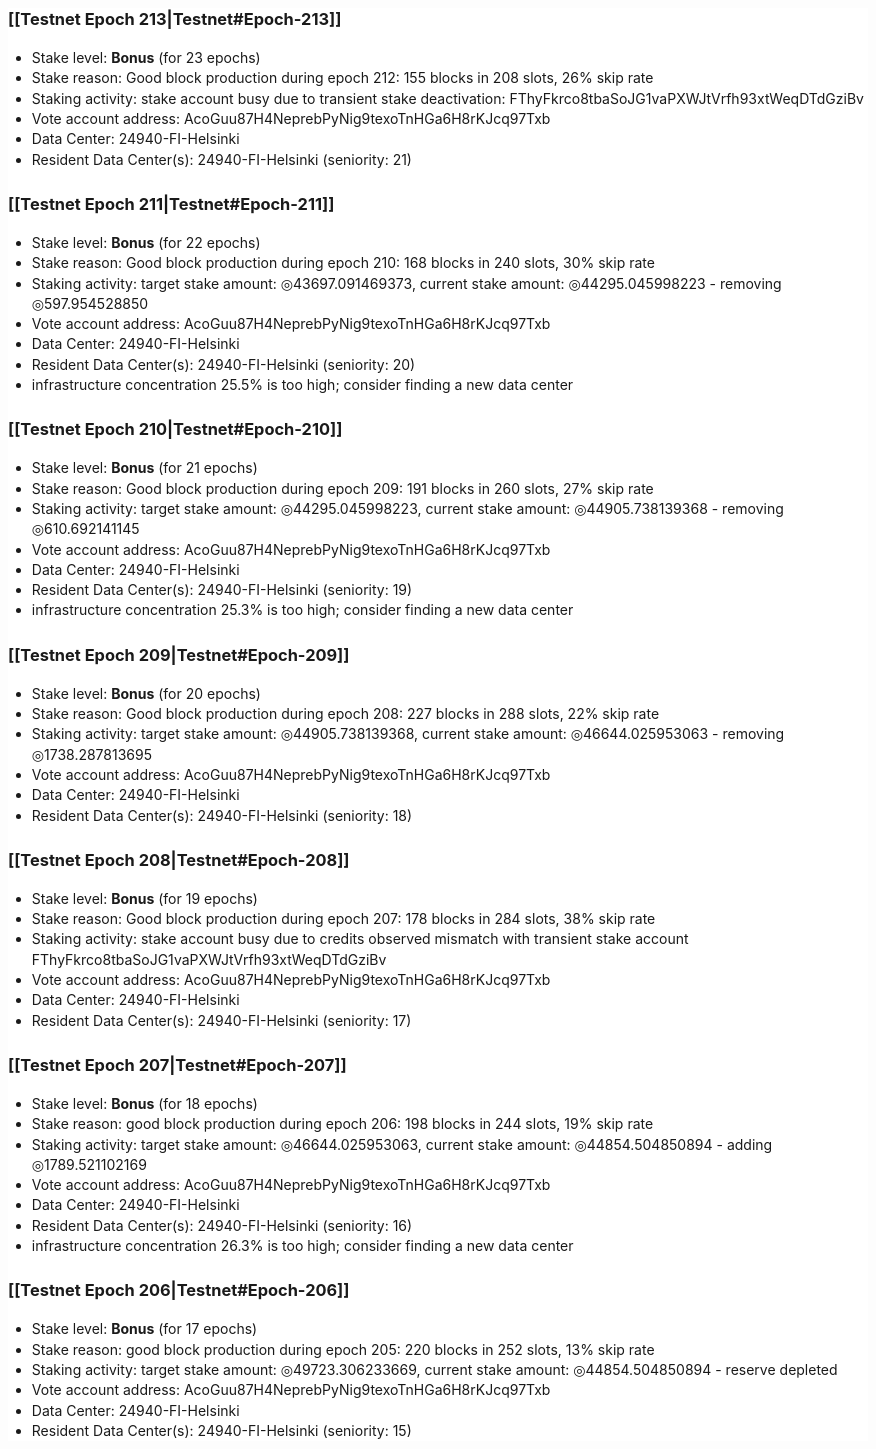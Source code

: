 ### [[Testnet Epoch 213|Testnet#Epoch-213]]
* Stake level: **Bonus** (for 23 epochs)
* Stake reason: Good block production during epoch 212: 155 blocks in 208 slots, 26% skip rate
* Staking activity: stake account busy due to transient stake deactivation: FThyFkrco8tbaSoJG1vaPXWJtVrfh93xtWeqDTdGziBv
* Vote account address: AcoGuu87H4NeprebPyNig9texoTnHGa6H8rKJcq97Txb
* Data Center: 24940-FI-Helsinki
* Resident Data Center(s): 24940-FI-Helsinki (seniority: 21)
### [[Testnet Epoch 211|Testnet#Epoch-211]]
* Stake level: **Bonus** (for 22 epochs)
* Stake reason: Good block production during epoch 210: 168 blocks in 240 slots, 30% skip rate
* Staking activity: target stake amount: ◎43697.091469373, current stake amount: ◎44295.045998223 - removing ◎597.954528850
* Vote account address: AcoGuu87H4NeprebPyNig9texoTnHGa6H8rKJcq97Txb
* Data Center: 24940-FI-Helsinki
* Resident Data Center(s): 24940-FI-Helsinki (seniority: 20)
* infrastructure concentration 25.5% is too high; consider finding a new data center
### [[Testnet Epoch 210|Testnet#Epoch-210]]
* Stake level: **Bonus** (for 21 epochs)
* Stake reason: Good block production during epoch 209: 191 blocks in 260 slots, 27% skip rate
* Staking activity: target stake amount: ◎44295.045998223, current stake amount: ◎44905.738139368 - removing ◎610.692141145
* Vote account address: AcoGuu87H4NeprebPyNig9texoTnHGa6H8rKJcq97Txb
* Data Center: 24940-FI-Helsinki
* Resident Data Center(s): 24940-FI-Helsinki (seniority: 19)
* infrastructure concentration 25.3% is too high; consider finding a new data center
### [[Testnet Epoch 209|Testnet#Epoch-209]]
* Stake level: **Bonus** (for 20 epochs)
* Stake reason: Good block production during epoch 208: 227 blocks in 288 slots, 22% skip rate
* Staking activity: target stake amount: ◎44905.738139368, current stake amount: ◎46644.025953063 - removing ◎1738.287813695
* Vote account address: AcoGuu87H4NeprebPyNig9texoTnHGa6H8rKJcq97Txb
* Data Center: 24940-FI-Helsinki
* Resident Data Center(s): 24940-FI-Helsinki (seniority: 18)
### [[Testnet Epoch 208|Testnet#Epoch-208]]
* Stake level: **Bonus** (for 19 epochs)
* Stake reason: Good block production during epoch 207: 178 blocks in 284 slots, 38% skip rate
* Staking activity: stake account busy due to credits observed mismatch with transient stake account FThyFkrco8tbaSoJG1vaPXWJtVrfh93xtWeqDTdGziBv
* Vote account address: AcoGuu87H4NeprebPyNig9texoTnHGa6H8rKJcq97Txb
* Data Center: 24940-FI-Helsinki
* Resident Data Center(s): 24940-FI-Helsinki (seniority: 17)
### [[Testnet Epoch 207|Testnet#Epoch-207]]
* Stake level: **Bonus** (for 18 epochs)
* Stake reason: good block production during epoch 206: 198 blocks in 244 slots, 19% skip rate
* Staking activity: target stake amount: ◎46644.025953063, current stake amount: ◎44854.504850894 - adding ◎1789.521102169
* Vote account address: AcoGuu87H4NeprebPyNig9texoTnHGa6H8rKJcq97Txb
* Data Center: 24940-FI-Helsinki
* Resident Data Center(s): 24940-FI-Helsinki (seniority: 16)
* infrastructure concentration 26.3% is too high; consider finding a new data center
### [[Testnet Epoch 206|Testnet#Epoch-206]]
* Stake level: **Bonus** (for 17 epochs)
* Stake reason: good block production during epoch 205: 220 blocks in 252 slots, 13% skip rate
* Staking activity: target stake amount: ◎49723.306233669, current stake amount: ◎44854.504850894 - reserve depleted
* Vote account address: AcoGuu87H4NeprebPyNig9texoTnHGa6H8rKJcq97Txb
* Data Center: 24940-FI-Helsinki
* Resident Data Center(s): 24940-FI-Helsinki (seniority: 15)